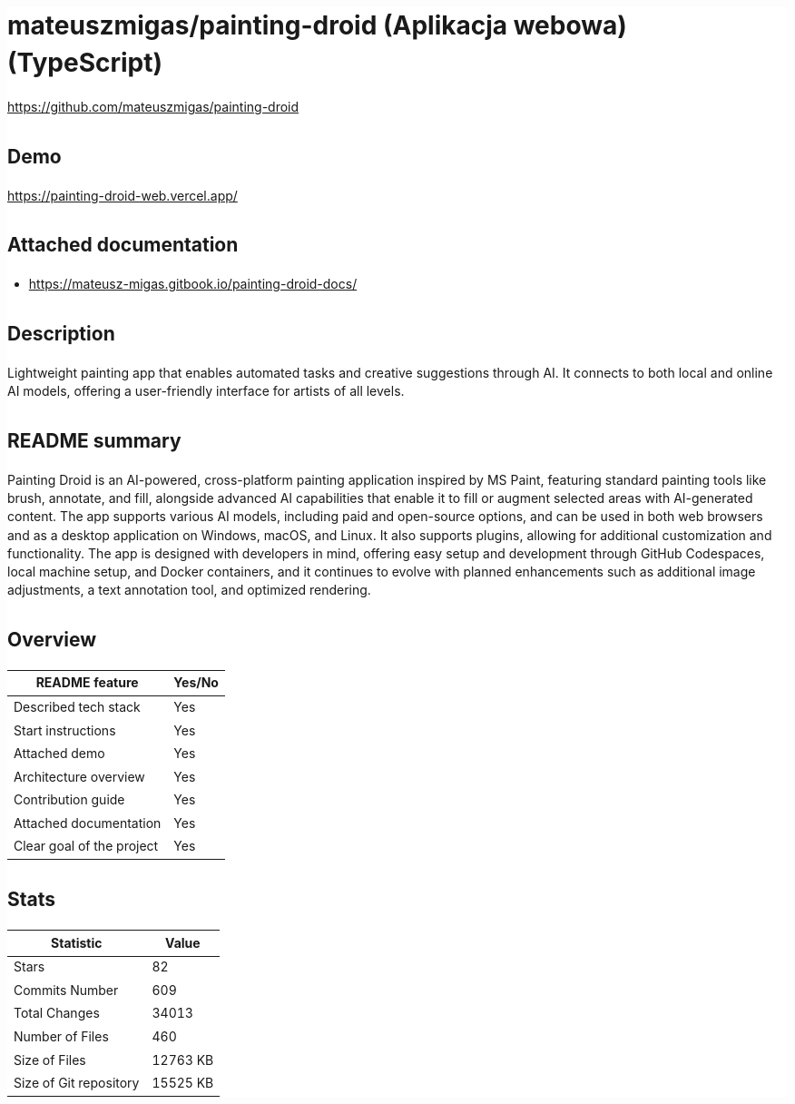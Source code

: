 # mateuszmigas/painting-droid (Aplikacja webowa) (TypeScript)
https://github.com/mateuszmigas/painting-droid
## Demo
https://painting-droid-web.vercel.app/

## Attached documentation

- https://mateusz-migas.gitbook.io/painting-droid-docs/

## Description
Lightweight painting app that enables automated tasks and creative suggestions through AI. It connects to both local and online AI models, offering a user-friendly interface for artists of all levels.

## README summary
Painting Droid is an AI-powered, cross-platform painting application inspired by MS Paint, featuring standard painting tools like brush, annotate, and fill, alongside advanced AI capabilities that enable it to fill or augment selected areas with AI-generated content. The app supports various AI models, including paid and open-source options, and can be used in both web browsers and as a desktop application on Windows, macOS, and Linux. It also supports plugins, allowing for additional customization and functionality. The app is designed with developers in mind, offering easy setup and development through GitHub Codespaces, local machine setup, and Docker containers, and it continues to evolve with planned enhancements such as additional image adjustments, a text annotation tool, and optimized rendering.

## Overview

| README feature            | Yes/No |
|---------------------------|--------|
| Described tech stack      | Yes |
| Start instructions        | Yes |
| Attached demo             | Yes |
| Architecture overview     | Yes |
| Contribution guide        | Yes |
| Attached documentation    | Yes |
| Clear goal of the project | Yes |


## Stats

| Statistic                    | Value       |
|------------------------------|-------------|
| Stars                        | 82 |
| Commits Number               | 609 |
| Total Changes                | 34013 |
| Number of Files              | 460 |
| Size of Files                | 12763 KB |
| Size of Git repository       | 15525 KB |
    